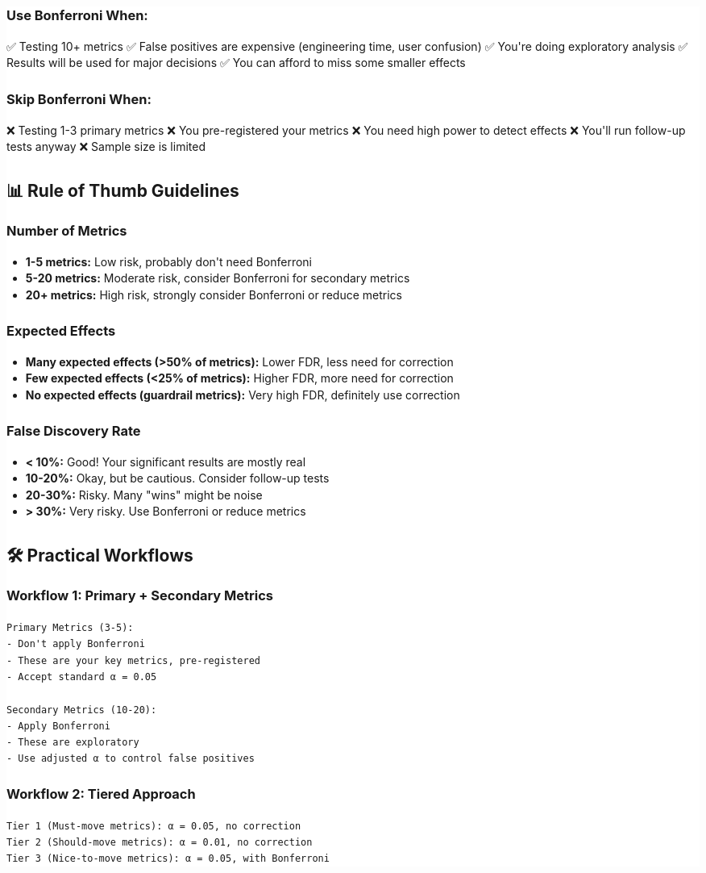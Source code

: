 ### Use Bonferroni When:
✅ Testing 10+ metrics
✅ False positives are expensive (engineering time, user confusion)
✅ You're doing exploratory analysis
✅ Results will be used for major decisions
✅ You can afford to miss some smaller effects

### Skip Bonferroni When:
❌ Testing 1-3 primary metrics
❌ You pre-registered your metrics
❌ You need high power to detect effects
❌ You'll run follow-up tests anyway
❌ Sample size is limited

## 📊 Rule of Thumb Guidelines

### Number of Metrics
- **1-5 metrics:** Low risk, probably don't need Bonferroni
- **5-20 metrics:** Moderate risk, consider Bonferroni for secondary metrics
- **20+ metrics:** High risk, strongly consider Bonferroni or reduce metrics

### Expected Effects
- **Many expected effects (>50% of metrics):** Lower FDR, less need for correction
- **Few expected effects (<25% of metrics):** Higher FDR, more need for correction
- **No expected effects (guardrail metrics):** Very high FDR, definitely use correction

### False Discovery Rate
- **< 10%:** Good! Your significant results are mostly real
- **10-20%:** Okay, but be cautious. Consider follow-up tests
- **20-30%:** Risky. Many "wins" might be noise
- **> 30%:** Very risky. Use Bonferroni or reduce metrics

## 🛠️ Practical Workflows

### Workflow 1: Primary + Secondary Metrics
```
Primary Metrics (3-5):
- Don't apply Bonferroni
- These are your key metrics, pre-registered
- Accept standard α = 0.05

Secondary Metrics (10-20):
- Apply Bonferroni
- These are exploratory
- Use adjusted α to control false positives
```

### Workflow 2: Tiered Approach
```
Tier 1 (Must-move metrics): α = 0.05, no correction
Tier 2 (Should-move metrics): α = 0.01, no correction  
Tier 3 (Nice-to-move metrics): α = 0.05, with Bonferroni
```
